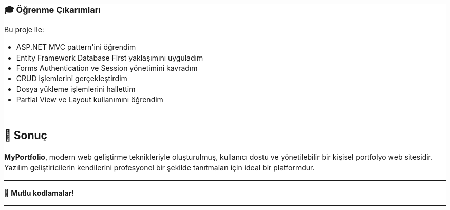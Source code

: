 ### 🎓 Öğrenme Çıkarımları
Bu proje ile:
- ASP.NET MVC pattern'ini öğrendim
- Entity Framework Database First yaklaşımını uyguladım
- Forms Authentication ve Session yönetimini kavradım
- CRUD işlemlerini gerçekleştirdim
- Dosya yükleme işlemlerini hallettim
- Partial View ve Layout kullanımını öğrendim

---

## 🎉 Sonuç

**MyPortfolio**, modern web geliştirme teknikleriyle oluşturulmuş, kullanıcı dostu ve yönetilebilir bir kişisel portfolyo web sitesidir. Yazılım geliştiricilerin kendilerini profesyonel bir şekilde tanıtmaları için ideal bir platformdur.

---


🚀 **Mutlu kodlamalar!**

---

